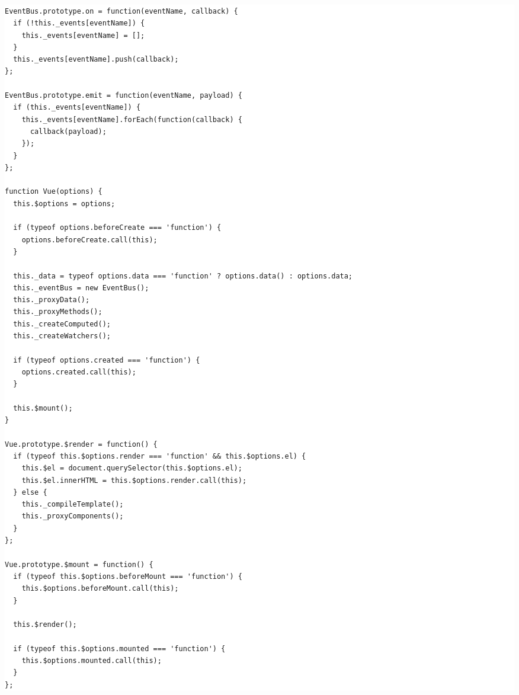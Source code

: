     EventBus.prototype.on = function(eventName, callback) {
      if (!this._events[eventName]) {
        this._events[eventName] = [];
      }
      this._events[eventName].push(callback);
    };
    
    EventBus.prototype.emit = function(eventName, payload) {
      if (this._events[eventName]) {
        this._events[eventName].forEach(function(callback) {
          callback(payload);
        });
      }
    };
    
    function Vue(options) {
      this.$options = options;
    
      if (typeof options.beforeCreate === 'function') {
        options.beforeCreate.call(this);
      }
    
      this._data = typeof options.data === 'function' ? options.data() : options.data;
      this._eventBus = new EventBus();
      this._proxyData();
      this._proxyMethods();
      this._createComputed();
      this._createWatchers();
    
      if (typeof options.created === 'function') {
        options.created.call(this);
      }
    
      this.$mount();
    }
    
    Vue.prototype.$render = function() {
      if (typeof this.$options.render === 'function' && this.$options.el) {
        this.$el = document.querySelector(this.$options.el);
        this.$el.innerHTML = this.$options.render.call(this);
      } else {
        this._compileTemplate();
        this._proxyComponents();
      }
    };
    
    Vue.prototype.$mount = function() {
      if (typeof this.$options.beforeMount === 'function') {
        this.$options.beforeMount.call(this);
      }
    
      this.$render();
    
      if (typeof this.$options.mounted === 'function') {
        this.$options.mounted.call(this);
      }
    };
    